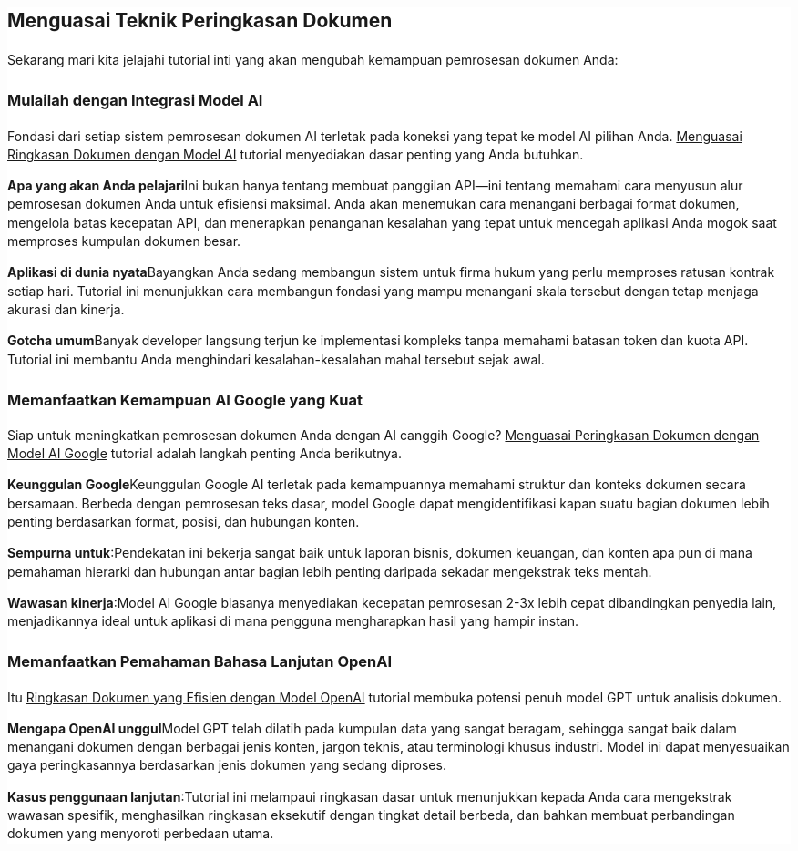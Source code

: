 ## Menguasai Teknik Peringkasan Dokumen

Sekarang mari kita jelajahi tutorial inti yang akan mengubah kemampuan pemrosesan dokumen Anda:

### Mulailah dengan Integrasi Model AI

Fondasi dari setiap sistem pemrosesan dokumen AI terletak pada koneksi yang tepat ke model AI pilihan Anda. [Menguasai Ringkasan Dokumen dengan Model AI](./mastering-document-summarization-ai-model/) tutorial menyediakan dasar penting yang Anda butuhkan.

**Apa yang akan Anda pelajari**Ini bukan hanya tentang membuat panggilan API—ini tentang memahami cara menyusun alur pemrosesan dokumen Anda untuk efisiensi maksimal. Anda akan menemukan cara menangani berbagai format dokumen, mengelola batas kecepatan API, dan menerapkan penanganan kesalahan yang tepat untuk mencegah aplikasi Anda mogok saat memproses kumpulan dokumen besar.

**Aplikasi di dunia nyata**Bayangkan Anda sedang membangun sistem untuk firma hukum yang perlu memproses ratusan kontrak setiap hari. Tutorial ini menunjukkan cara membangun fondasi yang mampu menangani skala tersebut dengan tetap menjaga akurasi dan kinerja.

**Gotcha umum**Banyak developer langsung terjun ke implementasi kompleks tanpa memahami batasan token dan kuota API. Tutorial ini membantu Anda menghindari kesalahan-kesalahan mahal tersebut sejak awal.

### Memanfaatkan Kemampuan AI Google yang Kuat

Siap untuk meningkatkan pemrosesan dokumen Anda dengan AI canggih Google? [Menguasai Peringkasan Dokumen dengan Model AI Google](./mastering-document-summarization-google-ai-model/) tutorial adalah langkah penting Anda berikutnya.

**Keunggulan Google**Keunggulan Google AI terletak pada kemampuannya memahami struktur dan konteks dokumen secara bersamaan. Berbeda dengan pemrosesan teks dasar, model Google dapat mengidentifikasi kapan suatu bagian dokumen lebih penting berdasarkan format, posisi, dan hubungan konten.

**Sempurna untuk**:Pendekatan ini bekerja sangat baik untuk laporan bisnis, dokumen keuangan, dan konten apa pun di mana pemahaman hierarki dan hubungan antar bagian lebih penting daripada sekadar mengekstrak teks mentah.

**Wawasan kinerja**:Model AI Google biasanya menyediakan kecepatan pemrosesan 2-3x lebih cepat dibandingkan penyedia lain, menjadikannya ideal untuk aplikasi di mana pengguna mengharapkan hasil yang hampir instan.

### Memanfaatkan Pemahaman Bahasa Lanjutan OpenAI

Itu [Ringkasan Dokumen yang Efisien dengan Model OpenAI](./efficient-document-summarization-openai-model/) tutorial membuka potensi penuh model GPT untuk analisis dokumen.

**Mengapa OpenAI unggul**Model GPT telah dilatih pada kumpulan data yang sangat beragam, sehingga sangat baik dalam menangani dokumen dengan berbagai jenis konten, jargon teknis, atau terminologi khusus industri. Model ini dapat menyesuaikan gaya peringkasannya berdasarkan jenis dokumen yang sedang diproses.

**Kasus penggunaan lanjutan**:Tutorial ini melampaui ringkasan dasar untuk menunjukkan kepada Anda cara mengekstrak wawasan spesifik, menghasilkan ringkasan eksekutif dengan tingkat detail berbeda, dan bahkan membuat perbandingan dokumen yang menyoroti perbedaan utama.
